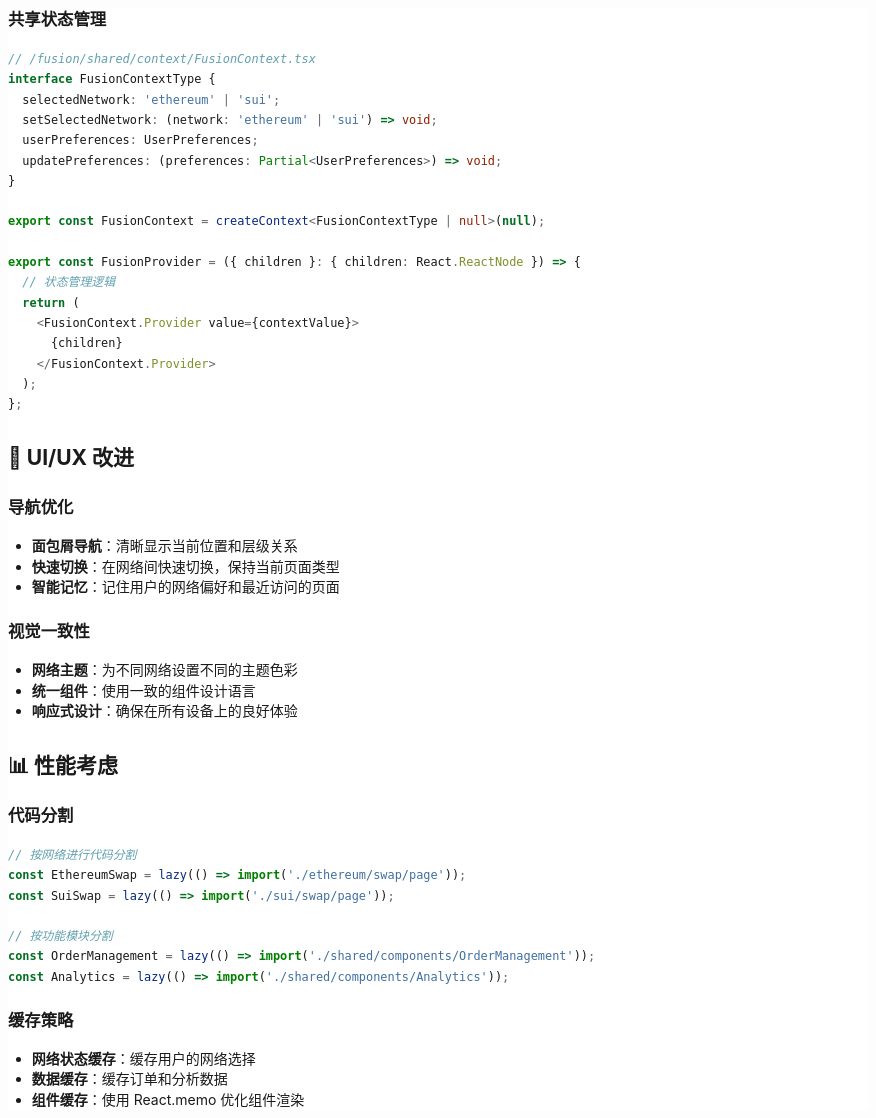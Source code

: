 ### 共享状态管理

```typescript
// /fusion/shared/context/FusionContext.tsx
interface FusionContextType {
  selectedNetwork: 'ethereum' | 'sui';
  setSelectedNetwork: (network: 'ethereum' | 'sui') => void;
  userPreferences: UserPreferences;
  updatePreferences: (preferences: Partial<UserPreferences>) => void;
}

export const FusionContext = createContext<FusionContextType | null>(null);

export const FusionProvider = ({ children }: { children: React.ReactNode }) => {
  // 状态管理逻辑
  return (
    <FusionContext.Provider value={contextValue}>
      {children}
    </FusionContext.Provider>
  );
};
```

## 🎨 UI/UX 改进

### 导航优化
- **面包屑导航**：清晰显示当前位置和层级关系
- **快速切换**：在网络间快速切换，保持当前页面类型
- **智能记忆**：记住用户的网络偏好和最近访问的页面

### 视觉一致性
- **网络主题**：为不同网络设置不同的主题色彩
- **统一组件**：使用一致的组件设计语言
- **响应式设计**：确保在所有设备上的良好体验

## 📊 性能考虑

### 代码分割
```typescript
// 按网络进行代码分割
const EthereumSwap = lazy(() => import('./ethereum/swap/page'));
const SuiSwap = lazy(() => import('./sui/swap/page'));

// 按功能模块分割
const OrderManagement = lazy(() => import('./shared/components/OrderManagement'));
const Analytics = lazy(() => import('./shared/components/Analytics'));
```

### 缓存策略
- **网络状态缓存**：缓存用户的网络选择
- **数据缓存**：缓存订单和分析数据
- **组件缓存**：使用 React.memo 优化组件渲染
